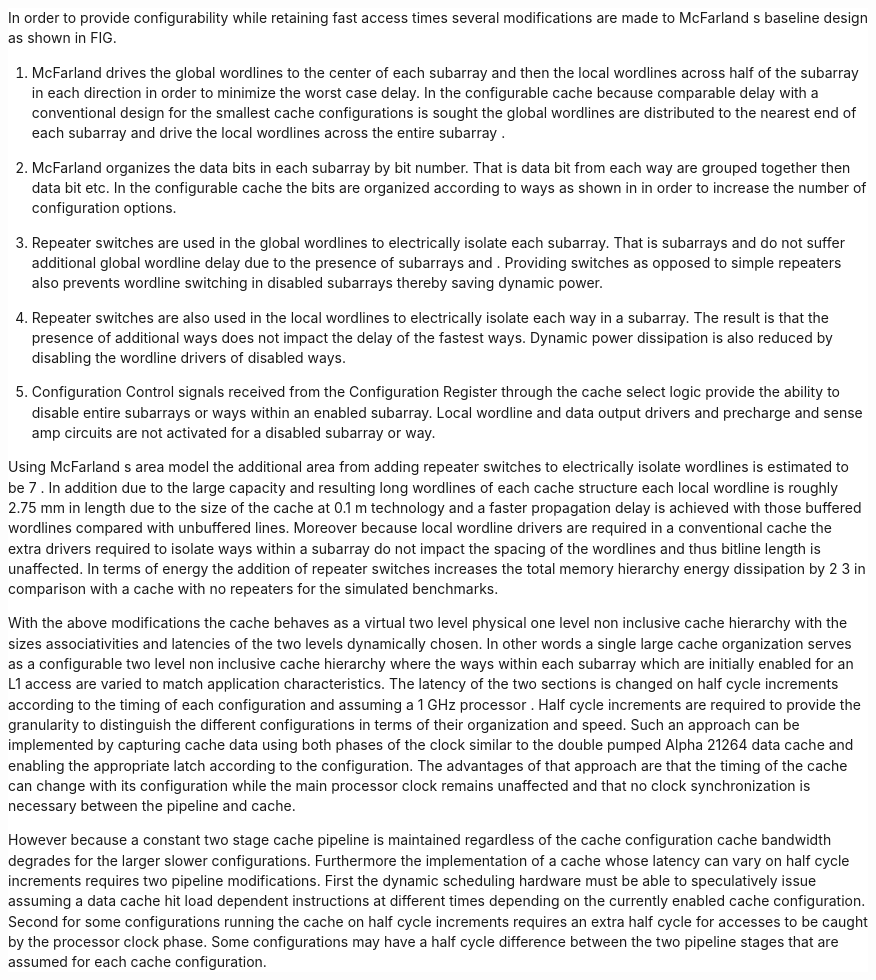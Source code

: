 In order to provide configurability while retaining fast access times several modifications are made to McFarland s baseline design as shown in FIG. 

1. McFarland drives the global wordlines to the center of each subarray and then the local wordlines across half of the subarray in each direction in order to minimize the worst case delay. In the configurable cache because comparable delay with a conventional design for the smallest cache configurations is sought the global wordlines are distributed to the nearest end of each subarray and drive the local wordlines across the entire subarray .

2. McFarland organizes the data bits in each subarray by bit number. That is data bit from each way are grouped together then data bit etc. In the configurable cache the bits are organized according to ways as shown in in order to increase the number of configuration options.

3. Repeater switches are used in the global wordlines to electrically isolate each subarray. That is subarrays and do not suffer additional global wordline delay due to the presence of subarrays and . Providing switches as opposed to simple repeaters also prevents wordline switching in disabled subarrays thereby saving dynamic power.

4. Repeater switches are also used in the local wordlines to electrically isolate each way in a subarray. The result is that the presence of additional ways does not impact the delay of the fastest ways. Dynamic power dissipation is also reduced by disabling the wordline drivers of disabled ways.

5. Configuration Control signals received from the Configuration Register through the cache select logic provide the ability to disable entire subarrays or ways within an enabled subarray. Local wordline and data output drivers and precharge and sense amp circuits are not activated for a disabled subarray or way.

Using McFarland s area model the additional area from adding repeater switches to electrically isolate wordlines is estimated to be 7 . In addition due to the large capacity and resulting long wordlines of each cache structure each local wordline is roughly 2.75 mm in length due to the size of the cache at 0.1 m technology and a faster propagation delay is achieved with those buffered wordlines compared with unbuffered lines. Moreover because local wordline drivers are required in a conventional cache the extra drivers required to isolate ways within a subarray do not impact the spacing of the wordlines and thus bitline length is unaffected. In terms of energy the addition of repeater switches increases the total memory hierarchy energy dissipation by 2 3 in comparison with a cache with no repeaters for the simulated benchmarks.

With the above modifications the cache behaves as a virtual two level physical one level non inclusive cache hierarchy with the sizes associativities and latencies of the two levels dynamically chosen. In other words a single large cache organization serves as a configurable two level non inclusive cache hierarchy where the ways within each subarray which are initially enabled for an L1 access are varied to match application characteristics. The latency of the two sections is changed on half cycle increments according to the timing of each configuration and assuming a 1 GHz processor . Half cycle increments are required to provide the granularity to distinguish the different configurations in terms of their organization and speed. Such an approach can be implemented by capturing cache data using both phases of the clock similar to the double pumped Alpha 21264 data cache and enabling the appropriate latch according to the configuration. The advantages of that approach are that the timing of the cache can change with its configuration while the main processor clock remains unaffected and that no clock synchronization is necessary between the pipeline and cache.

However because a constant two stage cache pipeline is maintained regardless of the cache configuration cache bandwidth degrades for the larger slower configurations. Furthermore the implementation of a cache whose latency can vary on half cycle increments requires two pipeline modifications. First the dynamic scheduling hardware must be able to speculatively issue assuming a data cache hit load dependent instructions at different times depending on the currently enabled cache configuration. Second for some configurations running the cache on half cycle increments requires an extra half cycle for accesses to be caught by the processor clock phase. Some configurations may have a half cycle difference between the two pipeline stages that are assumed for each cache configuration.
